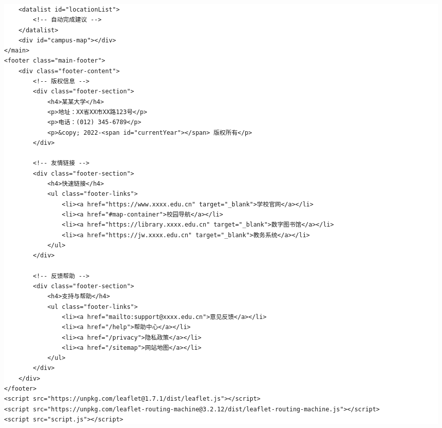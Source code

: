         <datalist id="locationList">
            <!-- 自动完成建议 -->
        </datalist>
        <div id="campus-map"></div>
    </main>
    <footer class="main-footer">
        <div class="footer-content">
            <!-- 版权信息 -->
            <div class="footer-section">
                <h4>某某大学</h4>
                <p>地址：XX省XX市XX路123号</p>
                <p>电话：(012) 345-6789</p>
                <p>&copy; 2022-<span id="currentYear"></span> 版权所有</p>
            </div>

            <!-- 友情链接 -->
            <div class="footer-section">
                <h4>快速链接</h4>
                <ul class="footer-links">
                    <li><a href="https://www.xxxx.edu.cn" target="_blank">学校官网</a></li>
                    <li><a href="#map-container">校园导航</a></li>
                    <li><a href="https://library.xxxx.edu.cn" target="_blank">数字图书馆</a></li>
                    <li><a href="https://jw.xxxx.edu.cn" target="_blank">教务系统</a></li>
                </ul>
            </div>

            <!-- 反馈帮助 -->
            <div class="footer-section">
                <h4>支持与帮助</h4>
                <ul class="footer-links">
                    <li><a href="mailto:support@xxxx.edu.cn">意见反馈</a></li>
                    <li><a href="/help">帮助中心</a></li>
                    <li><a href="/privacy">隐私政策</a></li>
                    <li><a href="/sitemap">网站地图</a></li>
                </ul>
            </div>
        </div>
    </footer>
    <script src="https://unpkg.com/leaflet@1.7.1/dist/leaflet.js"></script>
    <script src="https://unpkg.com/leaflet-routing-machine@3.2.12/dist/leaflet-routing-machine.js"></script>
    <script src="script.js"></script>
</body>

</html>
